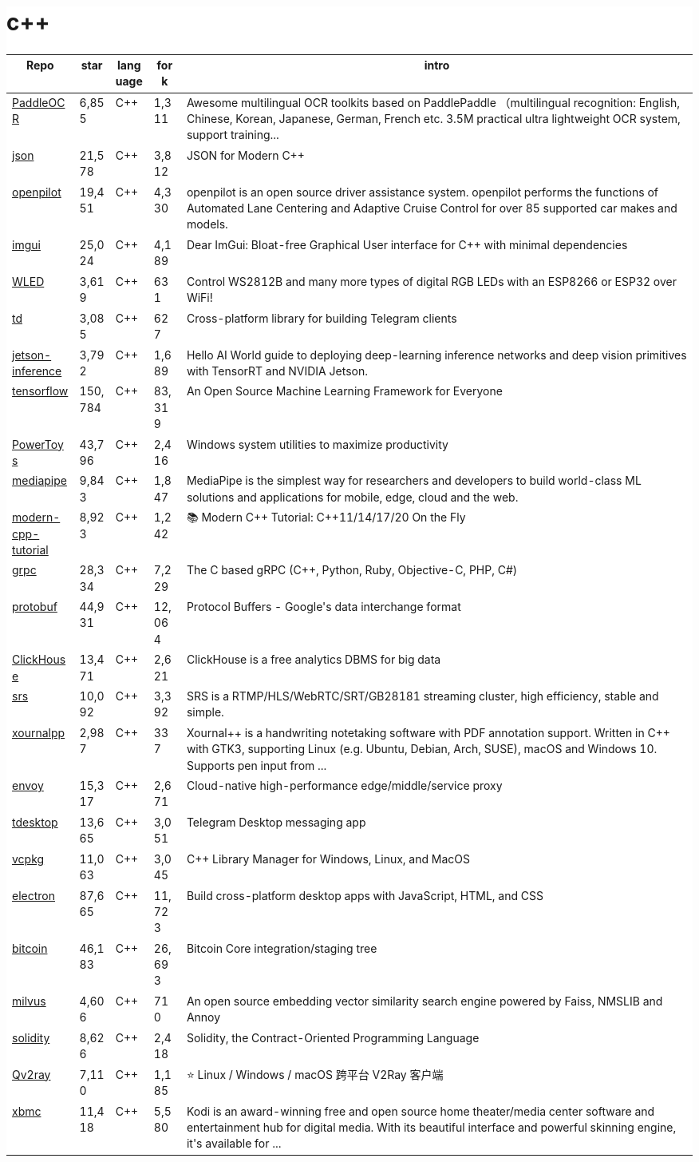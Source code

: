 
# c++

Repo|star|language|fork|intro
-|-|-|-|-
[PaddleOCR](https://github.com/PaddlePaddle/PaddleOCR)|6,855|C++|1,311|Awesome multilingual OCR toolkits based on PaddlePaddle （multilingual recognition: English, Chinese, Korean, Japanese, German, French etc. 3.5M practical ultra lightweight OCR system, support training...
[json](https://github.com/nlohmann/json)|21,578|C++|3,812|JSON for Modern C++
[openpilot](https://github.com/commaai/openpilot)|19,451|C++|4,330|openpilot is an open source driver assistance system. openpilot performs the functions of Automated Lane Centering and Adaptive Cruise Control for over 85 supported car makes and models.
[imgui](https://github.com/ocornut/imgui)|25,024|C++|4,189|Dear ImGui: Bloat-free Graphical User interface for C++ with minimal dependencies
[WLED](https://github.com/Aircoookie/WLED)|3,619|C++|631|Control WS2812B and many more types of digital RGB LEDs with an ESP8266 or ESP32 over WiFi!
[td](https://github.com/tdlib/td)|3,085|C++|627|Cross-platform library for building Telegram clients
[jetson-inference](https://github.com/dusty-nv/jetson-inference)|3,792|C++|1,689|Hello AI World guide to deploying deep-learning inference networks and deep vision primitives with TensorRT and NVIDIA Jetson.
[tensorflow](https://github.com/tensorflow/tensorflow)|150,784|C++|83,319|An Open Source Machine Learning Framework for Everyone
[PowerToys](https://github.com/microsoft/PowerToys)|43,796|C++|2,416|Windows system utilities to maximize productivity
[mediapipe](https://github.com/google/mediapipe)|9,843|C++|1,847|MediaPipe is the simplest way for researchers and developers to build world-class ML solutions and applications for mobile, edge, cloud and the web.
[modern-cpp-tutorial](https://github.com/changkun/modern-cpp-tutorial)|8,923|C++|1,242|📚 Modern C++ Tutorial: C++11/14/17/20 On the Fly
[grpc](https://github.com/grpc/grpc)|28,334|C++|7,229|The C based gRPC (C++, Python, Ruby, Objective-C, PHP, C#)
[protobuf](https://github.com/protocolbuffers/protobuf)|44,931|C++|12,064|Protocol Buffers - Google's data interchange format
[ClickHouse](https://github.com/ClickHouse/ClickHouse)|13,471|C++|2,621|ClickHouse is a free analytics DBMS for big data
[srs](https://github.com/ossrs/srs)|10,092|C++|3,392|SRS is a RTMP/HLS/WebRTC/SRT/GB28181 streaming cluster, high efficiency, stable and simple.
[xournalpp](https://github.com/xournalpp/xournalpp)|2,987|C++|337|Xournal++ is a handwriting notetaking software with PDF annotation support. Written in C++ with GTK3, supporting Linux (e.g. Ubuntu, Debian, Arch, SUSE), macOS and Windows 10. Supports pen input from ...
[envoy](https://github.com/envoyproxy/envoy)|15,317|C++|2,671|Cloud-native high-performance edge/middle/service proxy
[tdesktop](https://github.com/telegramdesktop/tdesktop)|13,665|C++|3,051|Telegram Desktop messaging app
[vcpkg](https://github.com/microsoft/vcpkg)|11,063|C++|3,045|C++ Library Manager for Windows, Linux, and MacOS
[electron](https://github.com/electron/electron)|87,665|C++|11,723|Build cross-platform desktop apps with JavaScript, HTML, and CSS
[bitcoin](https://github.com/bitcoin/bitcoin)|46,183|C++|26,693|Bitcoin Core integration/staging tree
[milvus](https://github.com/milvus-io/milvus)|4,606|C++|710|An open source embedding vector similarity search engine powered by Faiss, NMSLIB and Annoy
[solidity](https://github.com/ethereum/solidity)|8,626|C++|2,418|Solidity, the Contract-Oriented Programming Language
[Qv2ray](https://github.com/Qv2ray/Qv2ray)|7,110|C++|1,185|⭐ Linux / Windows / macOS 跨平台 V2Ray 客户端 | 支持 VMess / VLESS / SSR / Trojan / Trojan-Go / NaiveProxy / HTTP / HTTPS / SOCKS5 | 使用 C++ / Qt5 开发 | 可拓展插件式设计 ⭐
[xbmc](https://github.com/xbmc/xbmc)|11,418|C++|5,580|Kodi is an award-winning free and open source home theater/media center software and entertainment hub for digital media. With its beautiful interface and powerful skinning engine, it's available for ...
